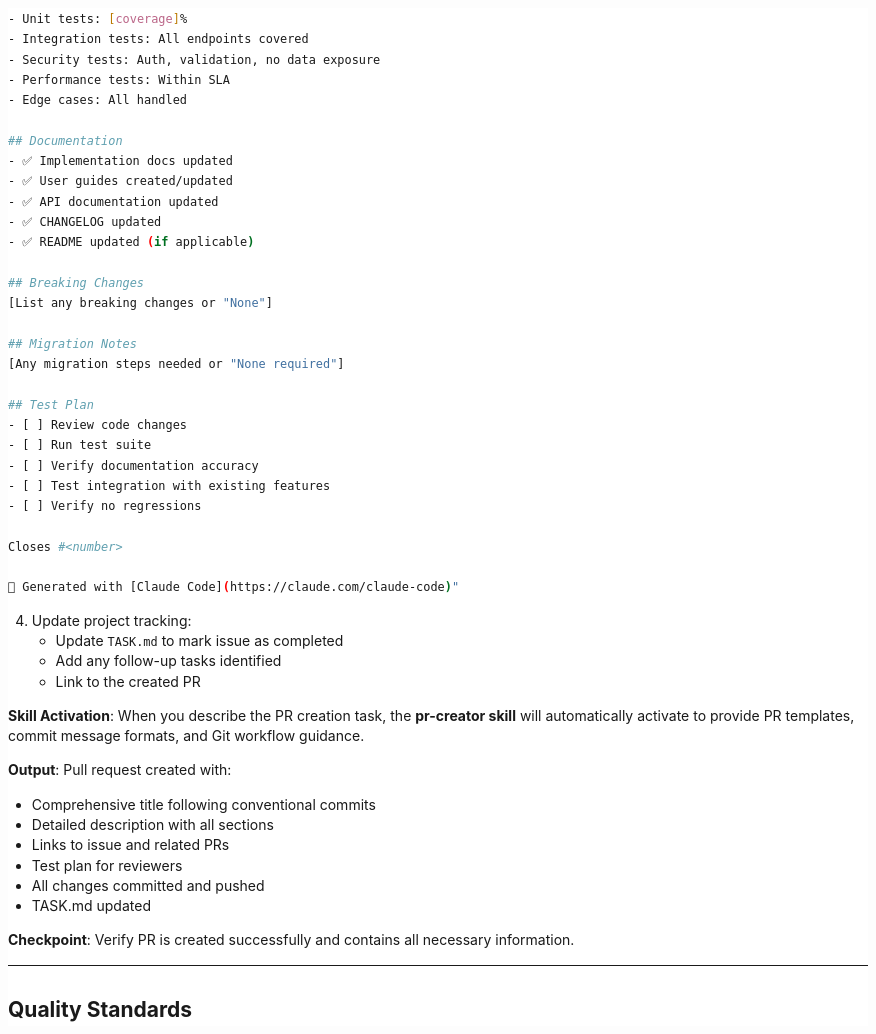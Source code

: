    ```bash
   - Unit tests: [coverage]%
   - Integration tests: All endpoints covered
   - Security tests: Auth, validation, no data exposure
   - Performance tests: Within SLA
   - Edge cases: All handled

   ## Documentation
   - ✅ Implementation docs updated
   - ✅ User guides created/updated
   - ✅ API documentation updated
   - ✅ CHANGELOG updated
   - ✅ README updated (if applicable)

   ## Breaking Changes
   [List any breaking changes or "None"]

   ## Migration Notes
   [Any migration steps needed or "None required"]

   ## Test Plan
   - [ ] Review code changes
   - [ ] Run test suite
   - [ ] Verify documentation accuracy
   - [ ] Test integration with existing features
   - [ ] Verify no regressions

   Closes #<number>

   🤖 Generated with [Claude Code](https://claude.com/claude-code)"
   ```

4. Update project tracking:
   - Update `TASK.md` to mark issue as completed
   - Add any follow-up tasks identified
   - Link to the created PR

**Skill Activation**: When you describe the PR creation task, the **pr-creator skill** will automatically activate to provide PR templates, commit message formats, and Git workflow guidance.

**Output**: Pull request created with:
- Comprehensive title following conventional commits
- Detailed description with all sections
- Links to issue and related PRs
- Test plan for reviewers
- All changes committed and pushed
- TASK.md updated

**Checkpoint**: Verify PR is created successfully and contains all necessary information.

---

## Quality Standards
